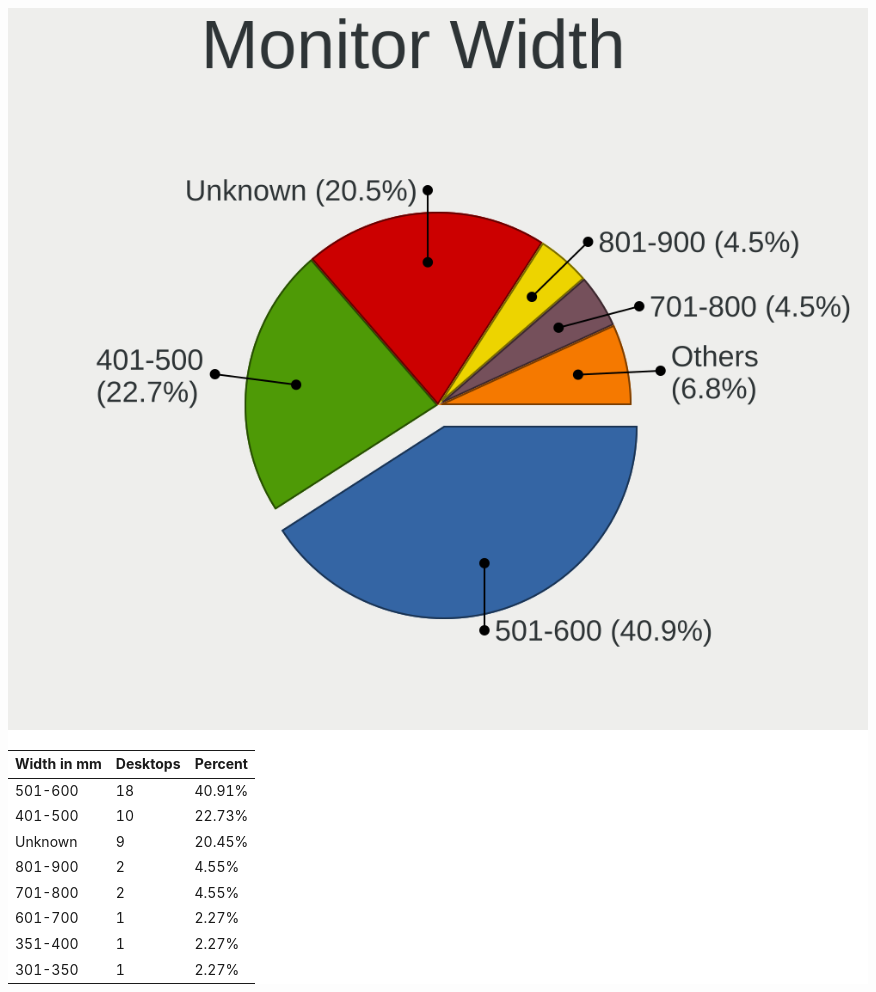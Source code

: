 ![Monitor Width](./images/pie_chart/mon_width.svg)


| Width in mm | Desktops | Percent |
|-------------|----------|---------|
| 501-600     | 18       | 40.91%  |
| 401-500     | 10       | 22.73%  |
| Unknown     | 9        | 20.45%  |
| 801-900     | 2        | 4.55%   |
| 701-800     | 2        | 4.55%   |
| 601-700     | 1        | 2.27%   |
| 351-400     | 1        | 2.27%   |
| 301-350     | 1        | 2.27%   |
